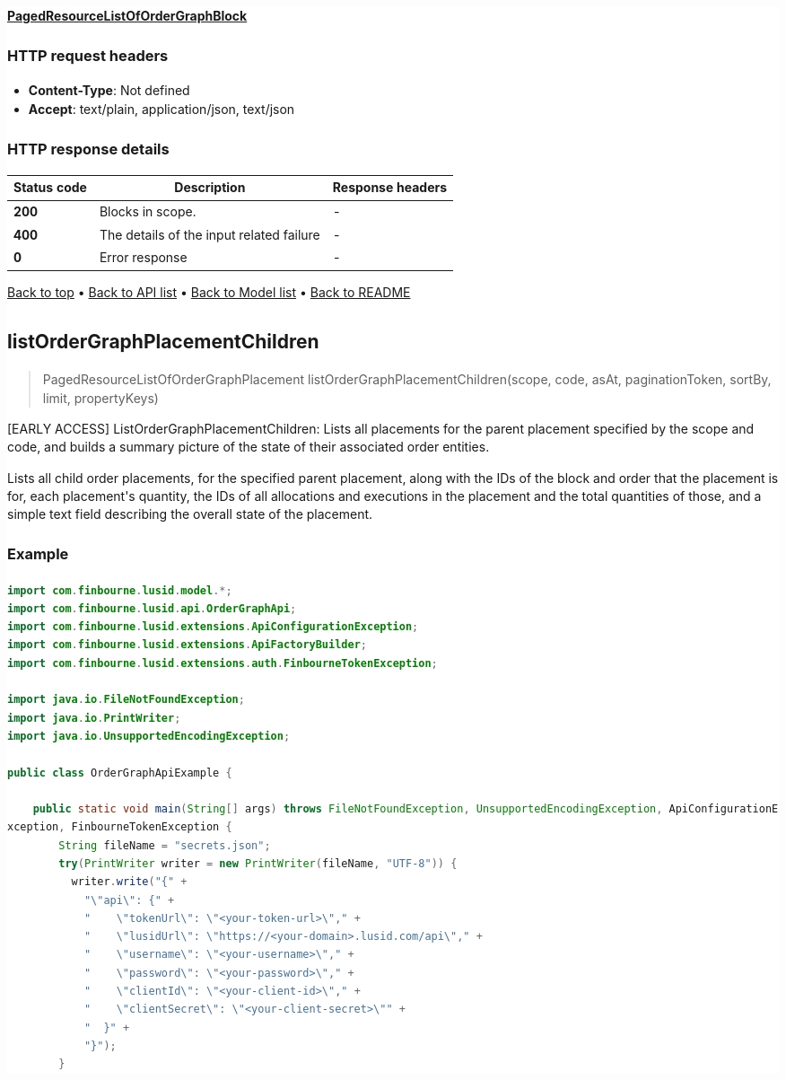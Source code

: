 [**PagedResourceListOfOrderGraphBlock**](PagedResourceListOfOrderGraphBlock.md)

### HTTP request headers

- **Content-Type**: Not defined
- **Accept**: text/plain, application/json, text/json


### HTTP response details
| Status code | Description | Response headers |
|-------------|-------------|------------------|
| **200** | Blocks in scope. |  -  |
| **400** | The details of the input related failure |  -  |
| **0** | Error response |  -  |

[Back to top](#) &#8226; [Back to API list](../README.md#documentation-for-api-endpoints) &#8226; [Back to Model list](../README.md#documentation-for-models) &#8226; [Back to README](../README.md)


## listOrderGraphPlacementChildren

> PagedResourceListOfOrderGraphPlacement listOrderGraphPlacementChildren(scope, code, asAt, paginationToken, sortBy, limit, propertyKeys)

[EARLY ACCESS] ListOrderGraphPlacementChildren: Lists all placements for the parent placement specified by the scope and code, and builds a summary picture of the state of their associated order entities.

Lists all child order placements, for the specified parent placement, along with the IDs of the block and order that the  placement is for, each placement&#39;s quantity, the IDs of all allocations and executions in the placement  and the total quantities of those, and a simple text field describing the overall state of the placement.

### Example

```java
import com.finbourne.lusid.model.*;
import com.finbourne.lusid.api.OrderGraphApi;
import com.finbourne.lusid.extensions.ApiConfigurationException;
import com.finbourne.lusid.extensions.ApiFactoryBuilder;
import com.finbourne.lusid.extensions.auth.FinbourneTokenException;

import java.io.FileNotFoundException;
import java.io.PrintWriter;
import java.io.UnsupportedEncodingException;

public class OrderGraphApiExample {

    public static void main(String[] args) throws FileNotFoundException, UnsupportedEncodingException, ApiConfigurationException, FinbourneTokenException {
        String fileName = "secrets.json";
        try(PrintWriter writer = new PrintWriter(fileName, "UTF-8")) {
          writer.write("{" +
            "\"api\": {" +
            "    \"tokenUrl\": \"<your-token-url>\"," +
            "    \"lusidUrl\": \"https://<your-domain>.lusid.com/api\"," +
            "    \"username\": \"<your-username>\"," +
            "    \"password\": \"<your-password>\"," +
            "    \"clientId\": \"<your-client-id>\"," +
            "    \"clientSecret\": \"<your-client-secret>\"" +
            "  }" +
            "}");
        }

```